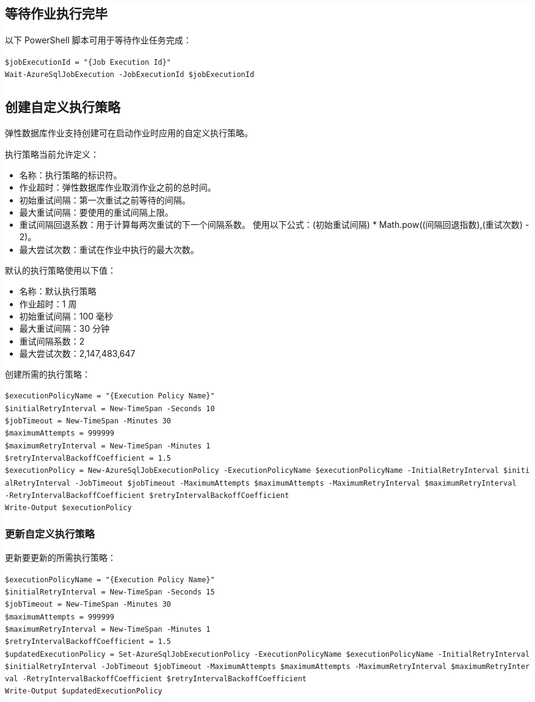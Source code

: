 ## <a name="to-wait-for-a-job-execution-to-complete"></a>等待作业执行完毕
以下 PowerShell 脚本可用于等待作业任务完成：

    $jobExecutionId = "{Job Execution Id}"
    Wait-AzureSqlJobExecution -JobExecutionId $jobExecutionId 

## <a name="create-a-custom-execution-policy"></a>创建自定义执行策略
弹性数据库作业支持创建可在启动作业时应用的自定义执行策略。

执行策略当前允许定义：

* 名称：执行策略的标识符。
* 作业超时：弹性数据库作业取消作业之前的总时间。
* 初始重试间隔：第一次重试之前等待的间隔。
* 最大重试间隔：要使用的重试间隔上限。
* 重试间隔回退系数：用于计算每两次重试的下一个间隔系数。  使用以下公式：(初始重试间隔) * Math.pow((间隔回退指数),(重试次数) - 2)。 
* 最大尝试次数：重试在作业中执行的最大次数。

默认的执行策略使用以下值：

* 名称：默认执行策略
* 作业超时：1 周
* 初始重试间隔：100 毫秒
* 最大重试间隔：30 分钟
* 重试间隔系数：2
* 最大尝试次数：2,147,483,647

创建所需的执行策略：

    $executionPolicyName = "{Execution Policy Name}"
    $initialRetryInterval = New-TimeSpan -Seconds 10
    $jobTimeout = New-TimeSpan -Minutes 30
    $maximumAttempts = 999999
    $maximumRetryInterval = New-TimeSpan -Minutes 1
    $retryIntervalBackoffCoefficient = 1.5
    $executionPolicy = New-AzureSqlJobExecutionPolicy -ExecutionPolicyName $executionPolicyName -InitialRetryInterval $initialRetryInterval -JobTimeout $jobTimeout -MaximumAttempts $maximumAttempts -MaximumRetryInterval $maximumRetryInterval 
    -RetryIntervalBackoffCoefficient $retryIntervalBackoffCoefficient
    Write-Output $executionPolicy

### <a name="update-a-custom-execution-policy"></a>更新自定义执行策略
更新要更新的所需执行策略：

    $executionPolicyName = "{Execution Policy Name}"
    $initialRetryInterval = New-TimeSpan -Seconds 15
    $jobTimeout = New-TimeSpan -Minutes 30
    $maximumAttempts = 999999
    $maximumRetryInterval = New-TimeSpan -Minutes 1
    $retryIntervalBackoffCoefficient = 1.5
    $updatedExecutionPolicy = Set-AzureSqlJobExecutionPolicy -ExecutionPolicyName $executionPolicyName -InitialRetryInterval $initialRetryInterval -JobTimeout $jobTimeout -MaximumAttempts $maximumAttempts -MaximumRetryInterval $maximumRetryInterval -RetryIntervalBackoffCoefficient $retryIntervalBackoffCoefficient
    Write-Output $updatedExecutionPolicy
